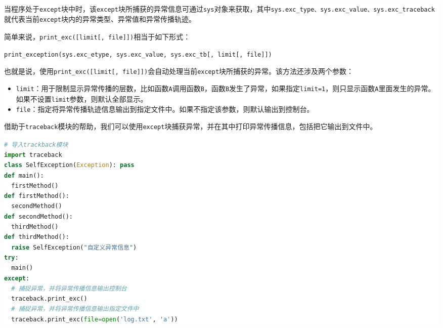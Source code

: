 当程序处于`except`块中时，该`except`块所捕获的异常信息可通过`sys`对象来获取，其中`sys.exc_type、sys.exc_value、sys.exc_traceback`就代表当前`except`块内的异常类型、异常值和异常传播轨迹。

简单来说，`print_exc([limit[, file]])`相当于如下形式：
```
print_exception(sys.exc_etype, sys.exc_value, sys.exc_tb[, limit[, file]])
```
也就是说，使用`print_exc([limit[, file]])`会自动处理当前`except`块所捕获的异常。该方法还涉及两个参数：
* `limit`：用于限制显示异常传播的层数，比如函数`A`调用函数`B`，函数`B`发生了异常，如果指定`limit=1`，则只显示函数`A`里面发生的异常。如果不设置`limit`参数，则默认全部显示。
* `file`：指定将异常传播轨迹信息输出到指定文件中。如果不指定该参数，则默认输出到控制台。

借助于`traceback`模块的帮助，我们可以使用`except`块捕获异常，并在其中打印异常传播信息，包括把它输出到文件中。
```python
# 导入trackback模块
import traceback
class SelfException(Exception): pass
def main():
  firstMethod()
def firstMethod():
  secondMethod()
def secondMethod():
  thirdMethod()
def thirdMethod():
  raise SelfException("自定义异常信息")
try:
  main()
except:
  # 捕捉异常，并将异常传播信息输出控制台
  traceback.print_exc()
  # 捕捉异常，并将异常传播信息输出指定文件中
  traceback.print_exc(file=open('log.txt', 'a'))
```
